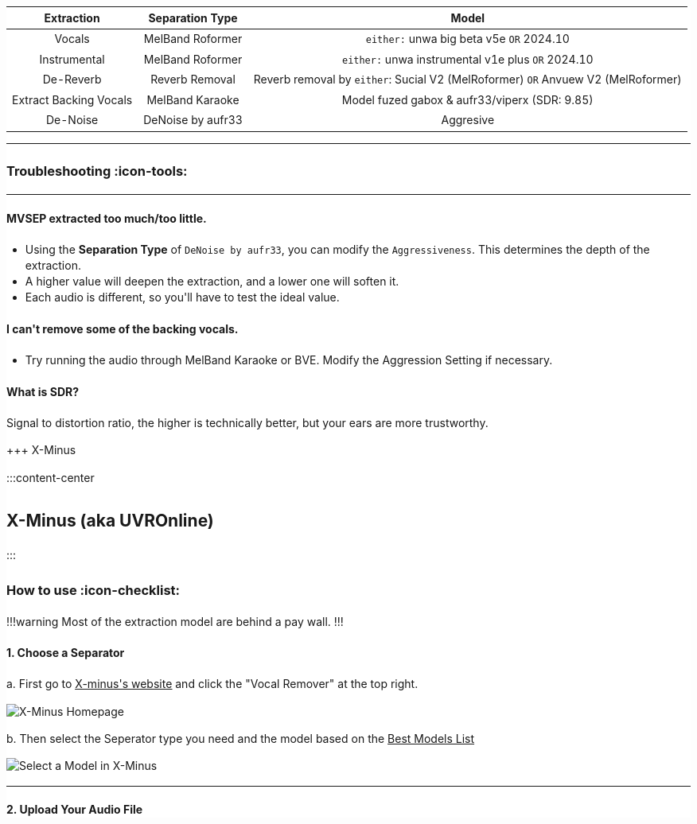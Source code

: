 Extraction | Separation Type | Model
:---: | :---: | :---:
Vocals | MelBand Roformer | `either:` unwa big beta v5e `OR` 2024.10
Instrumental | MelBand Roformer | `either:` unwa instrumental v1e plus `OR` 2024.10
De-Reverb | Reverb Removal | Reverb removal by `either`: Sucial V2 (MelRoformer) `OR` Anvuew V2 (MelRoformer)
Extract Backing Vocals | MelBand Karaoke | Model fuzed gabox & aufr33/viperx (SDR: 9.85)
De-Noise | DeNoise by aufr33 | Aggresive


***
### Troubleshooting :icon-tools:
***
#### MVSEP extracted too much/too little.
- Using the **Separation Type** of `DeNoise by aufr33`, you can modify the `Aggressiveness`. 
This determines the depth of the extraction.
- A higher value will deepen the extraction, and a lower one will soften it.
- Each audio is different, so you'll have to test the ideal value.

#### I can't remove some of the backing vocals.
- Try running the audio through MelBand Karaoke or BVE. Modify the Aggression Setting if necessary.

#### What is SDR?
Signal to distortion ratio, the higher is technically better, but your ears are more trustworthy.


+++ X-Minus

:::content-center
## X-Minus (aka UVROnline)
:::

### How to use :icon-checklist:

!!!warning
Most of the extraction model are behind a pay wall.
!!!


#### 1. Choose a Separator
a. First go to <u>[X-minus's website](https://x-minus.pro)</u> and click the "Vocal Remover" at the top right. 

<img src="../x-minus-img/homepage.png" alt="X-Minus Homepage" width="600" height="auto"> 

b. Then select the Seperator type you need and the model based on the [Best Models List](https://docs.aihub.gg/rvc/resources/vocal-isolation/#best-models-for-x-minus)

  
<img src="../x-minus-img/model-selection.png" alt="Select a Model in X-Minus" width="600" height="auto">

***
#### 2. Upload Your Audio File
